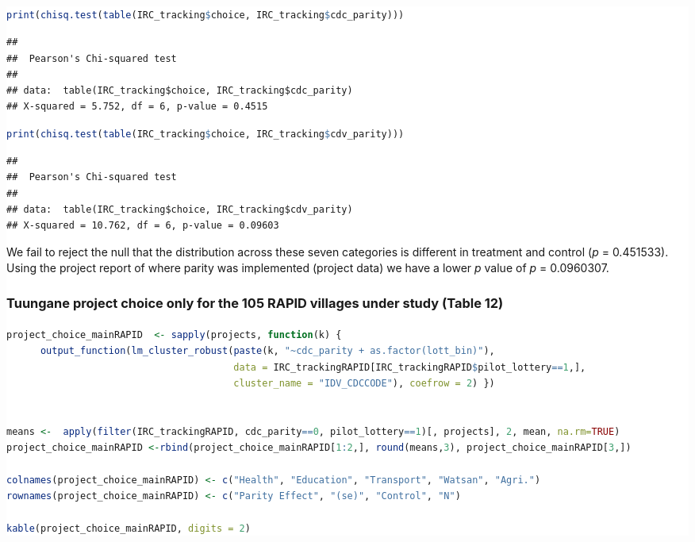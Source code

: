 ``` r
print(chisq.test(table(IRC_tracking$choice, IRC_tracking$cdc_parity)))
```

    ## 
    ##  Pearson's Chi-squared test
    ## 
    ## data:  table(IRC_tracking$choice, IRC_tracking$cdc_parity)
    ## X-squared = 5.752, df = 6, p-value = 0.4515

``` r
print(chisq.test(table(IRC_tracking$choice, IRC_tracking$cdv_parity)))
```

    ## 
    ##  Pearson's Chi-squared test
    ## 
    ## data:  table(IRC_tracking$choice, IRC_tracking$cdv_parity)
    ## X-squared = 10.762, df = 6, p-value = 0.09603

We fail to reject the null that the distribution across these seven categories is different in treatment and control (*p* = 0.451533). Using the project report of where parity was implemented (project data) we have a lower *p* value of *p* = 0.0960307.

### Tuungane project choice only for the 105 RAPID villages under study (Table 12)

``` r
project_choice_mainRAPID  <- sapply(projects, function(k) {
      output_function(lm_cluster_robust(paste(k, "~cdc_parity + as.factor(lott_bin)"),
                                        data = IRC_trackingRAPID[IRC_trackingRAPID$pilot_lottery==1,],
                                        cluster_name = "IDV_CDCCODE"), coefrow = 2) })
  
  
means <-  apply(filter(IRC_trackingRAPID, cdc_parity==0, pilot_lottery==1)[, projects], 2, mean, na.rm=TRUE)
project_choice_mainRAPID <-rbind(project_choice_mainRAPID[1:2,], round(means,3), project_choice_mainRAPID[3,])
  
colnames(project_choice_mainRAPID) <- c("Health", "Education", "Transport", "Watsan", "Agri.")
rownames(project_choice_mainRAPID) <- c("Parity Effect", "(se)", "Control", "N")

kable(project_choice_mainRAPID, digits = 2)
```
